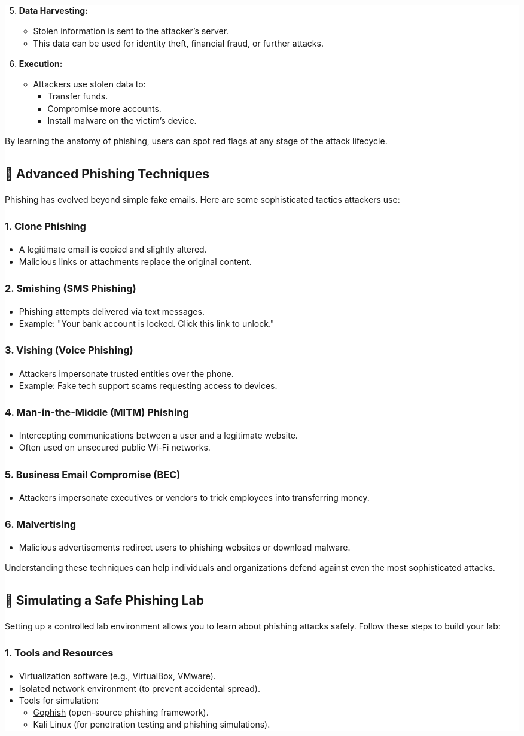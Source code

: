 5. **Data Harvesting:**
   - Stolen information is sent to the attacker’s server.
   - This data can be used for identity theft, financial fraud, or further attacks.

6. **Execution:**
   - Attackers use stolen data to:
     - Transfer funds.
     - Compromise more accounts.
     - Install malware on the victim’s device.

By learning the anatomy of phishing, users can spot red flags at any stage of the attack lifecycle.

## 🧠 Advanced Phishing Techniques

Phishing has evolved beyond simple fake emails. Here are some sophisticated tactics attackers use:

### 1. **Clone Phishing**
   - A legitimate email is copied and slightly altered.
   - Malicious links or attachments replace the original content.

### 2. **Smishing (SMS Phishing)**
   - Phishing attempts delivered via text messages.
   - Example: "Your bank account is locked. Click this link to unlock."

### 3. **Vishing (Voice Phishing)**
   - Attackers impersonate trusted entities over the phone.
   - Example: Fake tech support scams requesting access to devices.

### 4. **Man-in-the-Middle (MITM) Phishing**
   - Intercepting communications between a user and a legitimate website.
   - Often used on unsecured public Wi-Fi networks.

### 5. **Business Email Compromise (BEC)**
   - Attackers impersonate executives or vendors to trick employees into transferring money.

### 6. **Malvertising**
   - Malicious advertisements redirect users to phishing websites or download malware.

Understanding these techniques can help individuals and organizations defend against even the most sophisticated attacks.


## 🧪 Simulating a Safe Phishing Lab

Setting up a controlled lab environment allows you to learn about phishing attacks safely. Follow these steps to build your lab:

### 1. **Tools and Resources**
   - Virtualization software (e.g., VirtualBox, VMware).
   - Isolated network environment (to prevent accidental spread).
   - Tools for simulation:
     - [Gophish](https://getgophish.com/) (open-source phishing framework).
     - Kali Linux (for penetration testing and phishing simulations).
